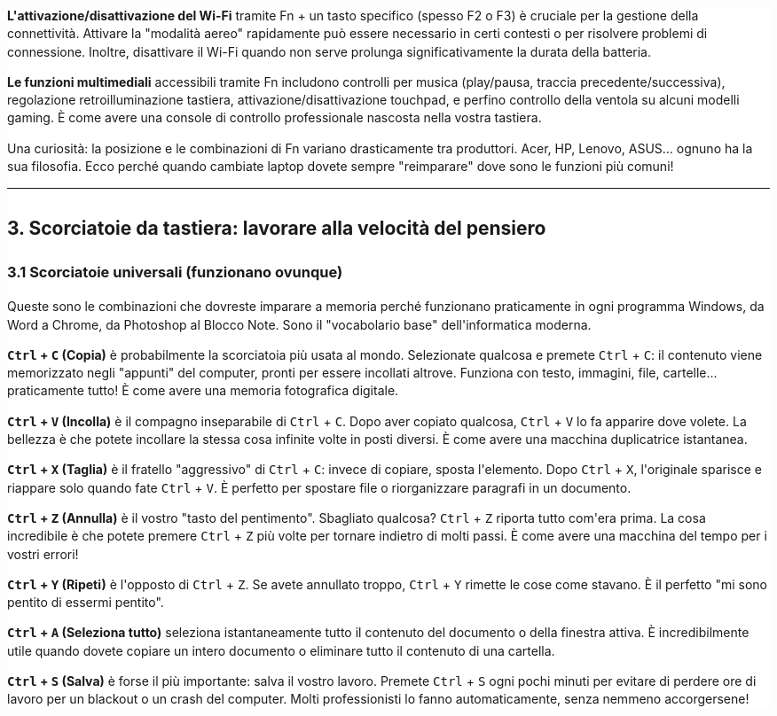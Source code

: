 **L'attivazione/disattivazione del Wi-Fi** tramite Fn + un tasto specifico (spesso F2 o F3) è cruciale per la gestione della connettività. Attivare la "modalità aereo" rapidamente può essere necessario in certi contesti o per risolvere problemi di connessione. Inoltre, disattivare il Wi-Fi quando non serve prolunga significativamente la durata della batteria.

**Le funzioni multimediali** accessibili tramite Fn includono controlli per musica (play/pausa, traccia precedente/successiva), regolazione retroilluminazione tastiera, attivazione/disattivazione touchpad, e perfino controllo della ventola su alcuni modelli gaming. È come avere una console di controllo professionale nascosta nella vostra tastiera.

Una curiosità: la posizione e le combinazioni di Fn variano drasticamente tra produttori. Acer, HP, Lenovo, ASUS... ognuno ha la sua filosofia. Ecco perché quando cambiate laptop dovete sempre "reimparare" dove sono le funzioni più comuni!

---

## 3. Scorciatoie da tastiera: lavorare alla velocità del pensiero

### 3.1 Scorciatoie universali (funzionano ovunque)

Queste sono le combinazioni che dovreste imparare a memoria perché funzionano praticamente in ogni programma Windows, da Word a Chrome, da Photoshop al Blocco Note. Sono il "vocabolario base" dell'informatica moderna.

**<kbd>Ctrl</kbd> + <kbd>C</kbd> (Copia)** è probabilmente la scorciatoia più usata al mondo. Selezionate qualcosa e premete <kbd>Ctrl</kbd> + <kbd>C</kbd>: il contenuto viene memorizzato negli "appunti" del computer, pronti per essere incollati altrove. Funziona con testo, immagini, file, cartelle... praticamente tutto! È come avere una memoria fotografica digitale.

**<kbd>Ctrl</kbd> + <kbd>V</kbd> (Incolla)** è il compagno inseparabile di <kbd>Ctrl</kbd> + <kbd>C</kbd>. Dopo aver copiato qualcosa, <kbd>Ctrl</kbd> + <kbd>V</kbd> lo fa apparire dove volete. La bellezza è che potete incollare la stessa cosa infinite volte in posti diversi. È come avere una macchina duplicatrice istantanea.

**<kbd>Ctrl</kbd> + <kbd>X</kbd> (Taglia)** è il fratello "aggressivo" di <kbd>Ctrl</kbd> + <kbd>C</kbd>: invece di copiare, sposta l'elemento. Dopo <kbd>Ctrl</kbd> + <kbd>X</kbd>, l'originale sparisce e riappare solo quando fate <kbd>Ctrl</kbd> + <kbd>V</kbd>. È perfetto per spostare file o riorganizzare paragrafi in un documento.

**<kbd>Ctrl</kbd> + <kbd>Z</kbd> (Annulla)** è il vostro "tasto del pentimento". Sbagliato qualcosa? <kbd>Ctrl</kbd> + <kbd>Z</kbd> riporta tutto com'era prima. La cosa incredibile è che potete premere <kbd>Ctrl</kbd> + <kbd>Z</kbd> più volte per tornare indietro di molti passi. È come avere una macchina del tempo per i vostri errori!

**<kbd>Ctrl</kbd> + <kbd>Y</kbd> (Ripeti)** è l'opposto di <kbd>Ctrl</kbd> + <kbd>Z</kbd>. Se avete annullato troppo, <kbd>Ctrl</kbd> + <kbd>Y</kbd> rimette le cose come stavano. È il perfetto "mi sono pentito di essermi pentito".

**<kbd>Ctrl</kbd> + <kbd>A</kbd> (Seleziona tutto)** seleziona istantaneamente tutto il contenuto del documento o della finestra attiva. È incredibilmente utile quando dovete copiare un intero documento o eliminare tutto il contenuto di una cartella.

**<kbd>Ctrl</kbd> + <kbd>S</kbd> (Salva)** è forse il più importante: salva il vostro lavoro. Premete <kbd>Ctrl</kbd> + <kbd>S</kbd> ogni pochi minuti per evitare di perdere ore di lavoro per un blackout o un crash del computer. Molti professionisti lo fanno automaticamente, senza nemmeno accorgersene!
